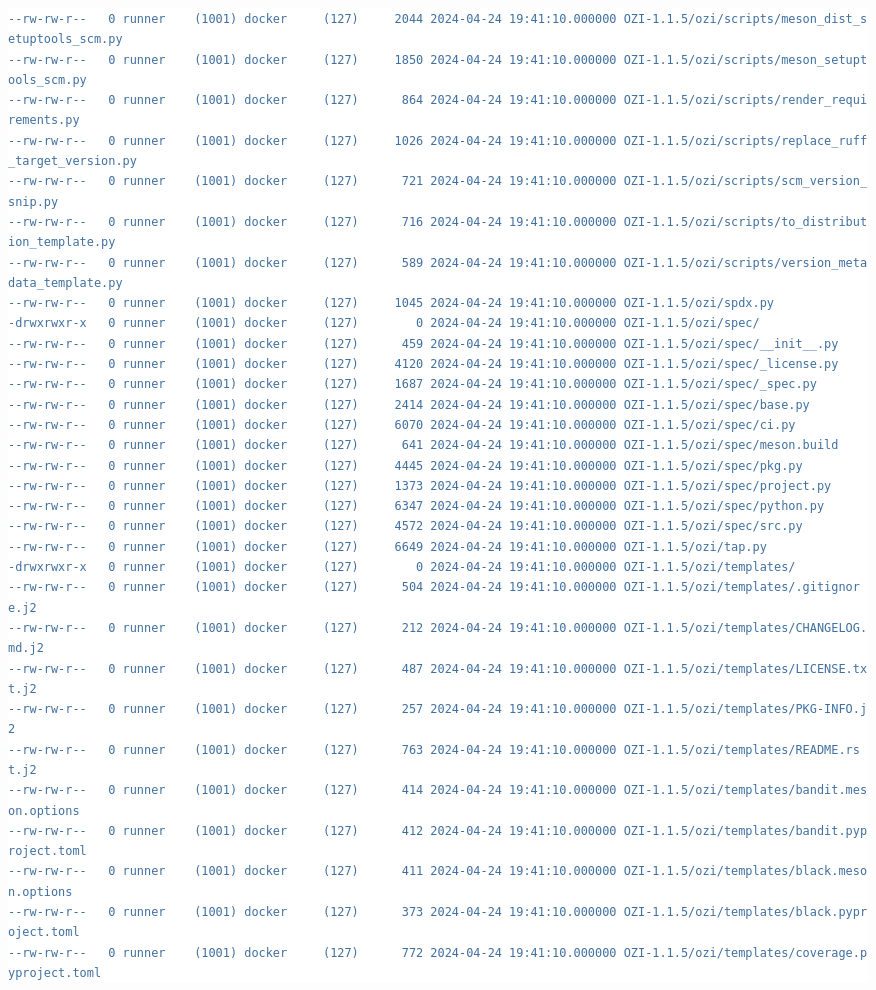 ```diff
--rw-rw-r--   0 runner    (1001) docker     (127)     2044 2024-04-24 19:41:10.000000 OZI-1.1.5/ozi/scripts/meson_dist_setuptools_scm.py
--rw-rw-r--   0 runner    (1001) docker     (127)     1850 2024-04-24 19:41:10.000000 OZI-1.1.5/ozi/scripts/meson_setuptools_scm.py
--rw-rw-r--   0 runner    (1001) docker     (127)      864 2024-04-24 19:41:10.000000 OZI-1.1.5/ozi/scripts/render_requirements.py
--rw-rw-r--   0 runner    (1001) docker     (127)     1026 2024-04-24 19:41:10.000000 OZI-1.1.5/ozi/scripts/replace_ruff_target_version.py
--rw-rw-r--   0 runner    (1001) docker     (127)      721 2024-04-24 19:41:10.000000 OZI-1.1.5/ozi/scripts/scm_version_snip.py
--rw-rw-r--   0 runner    (1001) docker     (127)      716 2024-04-24 19:41:10.000000 OZI-1.1.5/ozi/scripts/to_distribution_template.py
--rw-rw-r--   0 runner    (1001) docker     (127)      589 2024-04-24 19:41:10.000000 OZI-1.1.5/ozi/scripts/version_metadata_template.py
--rw-rw-r--   0 runner    (1001) docker     (127)     1045 2024-04-24 19:41:10.000000 OZI-1.1.5/ozi/spdx.py
-drwxrwxr-x   0 runner    (1001) docker     (127)        0 2024-04-24 19:41:10.000000 OZI-1.1.5/ozi/spec/
--rw-rw-r--   0 runner    (1001) docker     (127)      459 2024-04-24 19:41:10.000000 OZI-1.1.5/ozi/spec/__init__.py
--rw-rw-r--   0 runner    (1001) docker     (127)     4120 2024-04-24 19:41:10.000000 OZI-1.1.5/ozi/spec/_license.py
--rw-rw-r--   0 runner    (1001) docker     (127)     1687 2024-04-24 19:41:10.000000 OZI-1.1.5/ozi/spec/_spec.py
--rw-rw-r--   0 runner    (1001) docker     (127)     2414 2024-04-24 19:41:10.000000 OZI-1.1.5/ozi/spec/base.py
--rw-rw-r--   0 runner    (1001) docker     (127)     6070 2024-04-24 19:41:10.000000 OZI-1.1.5/ozi/spec/ci.py
--rw-rw-r--   0 runner    (1001) docker     (127)      641 2024-04-24 19:41:10.000000 OZI-1.1.5/ozi/spec/meson.build
--rw-rw-r--   0 runner    (1001) docker     (127)     4445 2024-04-24 19:41:10.000000 OZI-1.1.5/ozi/spec/pkg.py
--rw-rw-r--   0 runner    (1001) docker     (127)     1373 2024-04-24 19:41:10.000000 OZI-1.1.5/ozi/spec/project.py
--rw-rw-r--   0 runner    (1001) docker     (127)     6347 2024-04-24 19:41:10.000000 OZI-1.1.5/ozi/spec/python.py
--rw-rw-r--   0 runner    (1001) docker     (127)     4572 2024-04-24 19:41:10.000000 OZI-1.1.5/ozi/spec/src.py
--rw-rw-r--   0 runner    (1001) docker     (127)     6649 2024-04-24 19:41:10.000000 OZI-1.1.5/ozi/tap.py
-drwxrwxr-x   0 runner    (1001) docker     (127)        0 2024-04-24 19:41:10.000000 OZI-1.1.5/ozi/templates/
--rw-rw-r--   0 runner    (1001) docker     (127)      504 2024-04-24 19:41:10.000000 OZI-1.1.5/ozi/templates/.gitignore.j2
--rw-rw-r--   0 runner    (1001) docker     (127)      212 2024-04-24 19:41:10.000000 OZI-1.1.5/ozi/templates/CHANGELOG.md.j2
--rw-rw-r--   0 runner    (1001) docker     (127)      487 2024-04-24 19:41:10.000000 OZI-1.1.5/ozi/templates/LICENSE.txt.j2
--rw-rw-r--   0 runner    (1001) docker     (127)      257 2024-04-24 19:41:10.000000 OZI-1.1.5/ozi/templates/PKG-INFO.j2
--rw-rw-r--   0 runner    (1001) docker     (127)      763 2024-04-24 19:41:10.000000 OZI-1.1.5/ozi/templates/README.rst.j2
--rw-rw-r--   0 runner    (1001) docker     (127)      414 2024-04-24 19:41:10.000000 OZI-1.1.5/ozi/templates/bandit.meson.options
--rw-rw-r--   0 runner    (1001) docker     (127)      412 2024-04-24 19:41:10.000000 OZI-1.1.5/ozi/templates/bandit.pyproject.toml
--rw-rw-r--   0 runner    (1001) docker     (127)      411 2024-04-24 19:41:10.000000 OZI-1.1.5/ozi/templates/black.meson.options
--rw-rw-r--   0 runner    (1001) docker     (127)      373 2024-04-24 19:41:10.000000 OZI-1.1.5/ozi/templates/black.pyproject.toml
--rw-rw-r--   0 runner    (1001) docker     (127)      772 2024-04-24 19:41:10.000000 OZI-1.1.5/ozi/templates/coverage.pyproject.toml
```